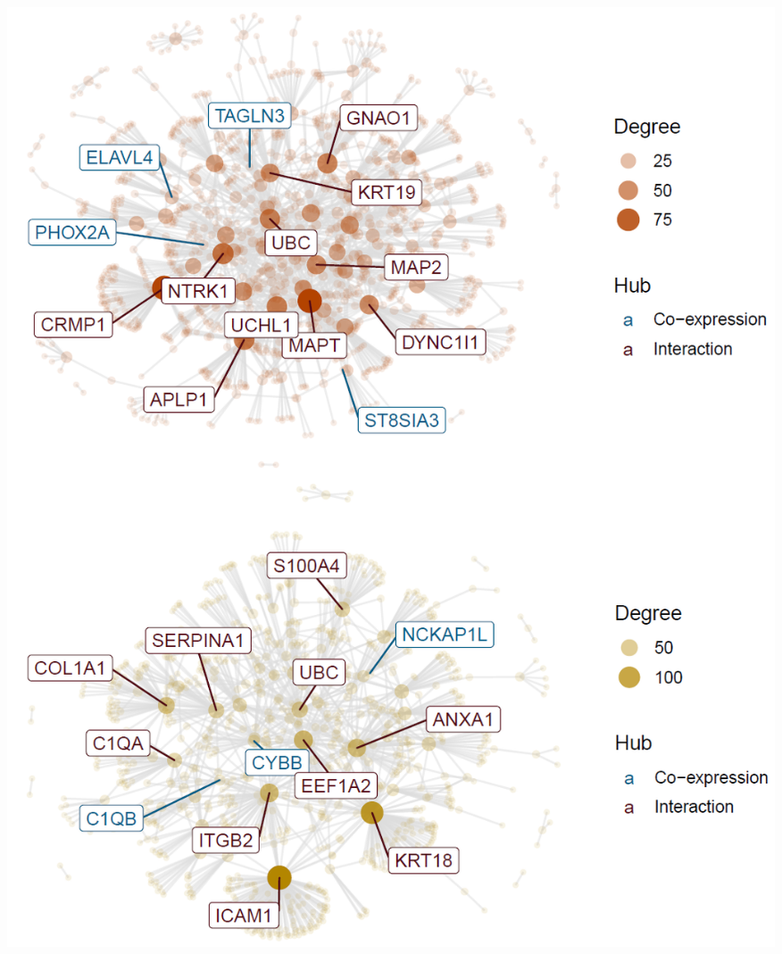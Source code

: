 ![NET Plot M2](https://github.com/LuisNagano/Gene-Coexpression-network/blob/main/Figures/NET2.png)
![NET Plot M3](https://github.com/LuisNagano/Gene-Coexpression-network/blob/main/Figures/NET3.png)